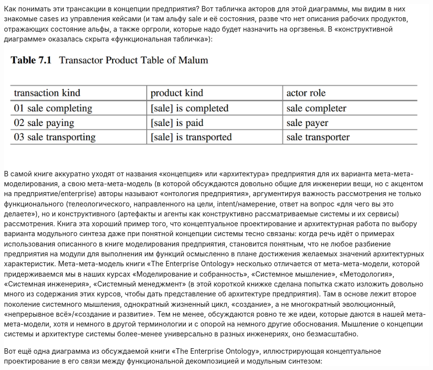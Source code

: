 
Как понимать эти трансакции в концепции предприятия? Вот табличка
акторов для этой диаграммы, мы видим в них знакомые cases из управления
кейсами (и там альфу sale и её состояния, разве что нет описания рабочих
продуктов, отражающих состояние альфы, а также оргроли, которые надо
будет назначить на оргзвенья. В «конструктивной диаграмме» оказалась
скрыта «функциональная табличка»):


![](09-conceptual-and-architectural-design-32.png)


В самой книге аккуратно уходят от названия «концепция» или «архитектура»
предприятия для их варианта мета-мета-моделирования, а свою
мета-мета-модель (в которой обсуждаются довольно общие для инженерии
вещи, но с акцентом на предприятие/enterprise) авторы называют
«онтология предприятия», аргументируя важность рассмотрения не только
функционального (телеологического, направленного на цели,
intent/намерение, ответ на вопрос «для чего вы это делаете»), но и
конструктивного (артефакты и агенты как конструктивно рассматриваемые
системы и их сервисы) рассмотрения. Книга эта хороший пример того, что
концептуальное проектирование и архитектурная работа по выбору варианта
модульного синтеза даже при понятной концепции системы тесно связаны:
когда речь идёт о примерах использования описанного в книге
моделирования предприятия, становится понятным, что не любое разбиение
предприятия на модули для выполнения им функций осмысленно в плане
достижения желаемых значений архитектурных характеристик.
Мета-мета-модель книги «The Enterprise Ontology» несколько отличается от
мета-мета-модели, которой придерживаемся мы в наших курсах
«Моделирование и собранность», «Системное мышление», «Методология»,
«Системная инженерия», «Системный менеджмент» (в этой короткой книжке
сделана попытка сжато изложить довольно много из содержания этих курсов,
чтобы дать представление об архитектуре предприятия). Там в основе лежит
второе поколение системного мышления, однократный жизненный цикл,
«создание», а не многократный эволюционный, «непрерывное всё»/«создание
и развитие». Тем не менее, обсуждаются ровно те же идеи, которые даются
в нашей мета-мета-модели, хотя и немного в другой терминологии и с
опорой на немного другие обоснования. Мышление о концепции системы и
архитектуре системы более-менее универсально в разных инженериях, оно
безмасштабно.

Вот ещё одна диаграмма из обсуждаемой книги «The Enterprise Ontology»,
иллюстрирующая концептуальное проектирование в его связи между
функциональной декомпозицией и модульным синтезом:
